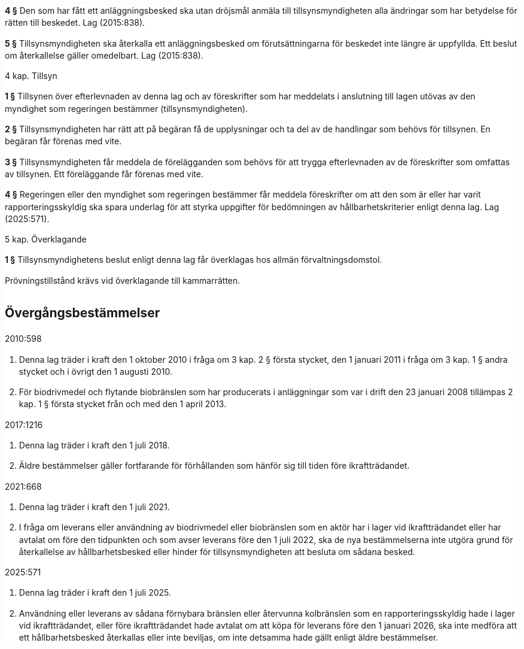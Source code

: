 **4 §** Den som har fått ett anläggningsbesked ska utan dröjsmål anmäla till tillsynsmyndigheten alla ändringar som har betydelse för rätten till beskedet. Lag (2015:838).

**5 §** Tillsynsmyndigheten ska återkalla ett anläggningsbesked om förutsättningarna för beskedet inte längre är uppfyllda. Ett beslut om återkallelse gäller omedelbart. Lag (2015:838).

4 kap. Tillsyn

**1 §** Tillsynen över efterlevnaden av denna lag och av föreskrifter som har meddelats i anslutning till lagen utövas av den myndighet som regeringen bestämmer (tillsynsmyndigheten).

**2 §** Tillsynsmyndigheten har rätt att på begäran få de upplysningar och ta del av de handlingar som behövs för tillsynen. En begäran får förenas med vite.

**3 §** Tillsynsmyndigheten får meddela de förelägganden som behövs för att trygga efterlevnaden av de föreskrifter som omfattas av tillsynen. Ett föreläggande får förenas med vite.

**4 §** Regeringen eller den myndighet som regeringen bestämmer får meddela föreskrifter om att den som är eller har varit rapporteringsskyldig ska spara underlag för att styrka uppgifter för bedömningen av hållbarhetskriterier enligt denna lag. Lag (2025:571).

5 kap. Överklagande

**1 §** Tillsynsmyndighetens beslut enligt denna lag får överklagas hos allmän förvaltningsdomstol.

Prövningstillstånd krävs vid överklagande till kammarrätten.


## Övergångsbestämmelser

2010:598

1. Denna lag träder i kraft den 1 oktober 2010 i fråga om 3 kap. 2 § första stycket, den 1 januari 2011 i fråga om 3 kap. 1 § andra stycket och i övrigt den 1 augusti 2010.

2. För biodrivmedel och flytande biobränslen som har producerats i anläggningar som var i drift den 23 januari 2008 tillämpas 2 kap. 1 § första stycket från och med den 1 april 2013.

2017:1216

1. Denna lag träder i kraft den 1 juli 2018.

2. Äldre bestämmelser gäller fortfarande för förhållanden som hänför sig till tiden före ikraftträdandet.

2021:668

1. Denna lag träder i kraft den 1 juli 2021.

2. I fråga om leverans eller användning av biodrivmedel eller biobränslen som en aktör har i lager vid ikraftträdandet eller har avtalat om före den tidpunkten och som avser leverans före den 1 juli 2022, ska de nya bestämmelserna inte utgöra grund för återkallelse av hållbarhetsbesked eller hinder för tillsynsmyndigheten att besluta om sådana besked.

2025:571

1. Denna lag träder i kraft den 1 juli 2025.

2. Användning eller leverans av sådana förnybara bränslen eller återvunna kolbränslen som en rapporteringsskyldig hade i lager vid ikraftträdandet, eller före ikraftträdandet hade avtalat om att köpa för leverans före den 1 januari 2026, ska inte medföra att ett hållbarhetsbesked återkallas eller inte beviljas, om inte detsamma hade gällt enligt äldre bestämmelser.